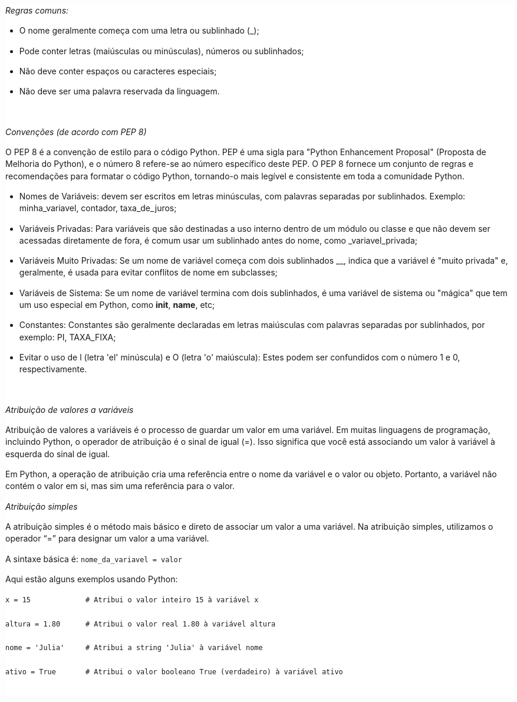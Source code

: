 *Regras comuns:*

- O nome geralmente começa com uma letra ou sublinhado (_);

- Pode conter letras (maiúsculas ou minúsculas), números ou sublinhados;

- Não deve conter espaços ou caracteres especiais;

- Não deve ser uma palavra reservada da linguagem.
<br>

*Convenções (de acordo com PEP 8)*

O PEP 8 é a convenção de estilo para o código Python. PEP é uma sigla para "Python Enhancement Proposal" (Proposta de Melhoria do Python), e o número 8 refere-se ao número específico deste PEP. O PEP 8 fornece um conjunto de regras e recomendações para formatar o código Python, tornando-o mais legível e consistente em toda a comunidade Python.

- Nomes de Variáveis: devem ser escritos em letras minúsculas, com palavras separadas por sublinhados. Exemplo: minha_variavel, contador, taxa_de_juros;

- Variáveis Privadas: Para variáveis que são destinadas a uso interno dentro de um módulo ou classe e que não devem ser acessadas diretamente de fora, é comum usar um sublinhado antes do nome, como _variavel_privada;

- Variáveis Muito Privadas: Se um nome de variável começa com dois sublinhados __, indica que a variável é "muito privada" e, geralmente, é usada para evitar conflitos de nome em subclasses;

- Variáveis de Sistema: Se um nome de variável termina com dois sublinhados, é uma variável de sistema ou "mágica" que tem um uso especial em Python, como __init__, __name__, etc;

- Constantes: Constantes são geralmente declaradas em letras maiúsculas com palavras separadas por sublinhados, por exemplo: PI, TAXA_FIXA;

- Evitar o uso de l (letra 'el' minúscula) e O (letra 'o' maiúscula): Estes podem ser confundidos com o número 1 e 0, respectivamente.
<br>

*Atribuição de valores a variáveis*

Atribuição de valores a variáveis é o processo de guardar um valor em uma variável. Em muitas linguagens de programação, incluindo Python, o operador de atribuição é o sinal de igual (=). Isso significa que você está associando um valor à variável à esquerda do sinal de igual.

Em Python, a operação de atribuição cria uma referência entre o nome da variável e o valor ou objeto. Portanto, a variável não contém o valor em si, mas sim uma referência para o valor.
<br>

*Atribuição simples*

A atribuição simples é o método mais básico e direto de associar um valor a uma variável. Na atribuição simples, utilizamos o operador “=” para designar um valor a uma variável.

A sintaxe básica é:
```nome_da_variavel = valor```

Aqui estão alguns exemplos usando Python:

```{code-cell} python
x = 15             # Atribui o valor inteiro 15 à variável x

altura = 1.80      # Atribui o valor real 1.80 à variável altura

nome = 'Julia'     # Atribui a string 'Julia' à variável nome

ativo = True       # Atribui o valor booleano True (verdadeiro) à variável ativo
```
<br>
